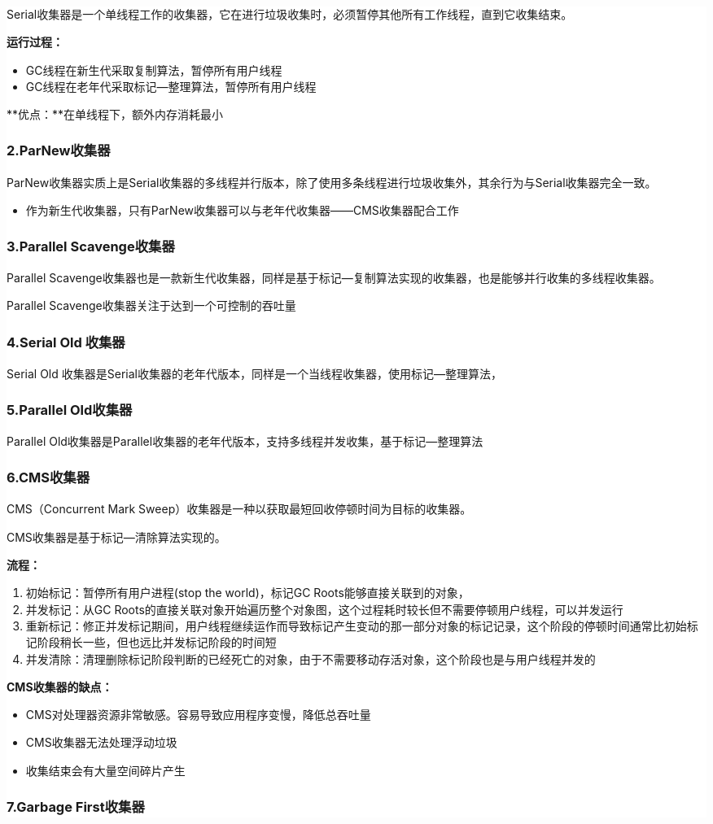 Serial收集器是一个单线程工作的收集器，它在进行垃圾收集时，必须暂停其他所有工作线程，直到它收集结束。



**运行过程：**

* GC线程在新生代采取复制算法，暂停所有用户线程
* GC线程在老年代采取标记—整理算法，暂停所有用户线程

**优点：**在单线程下，额外内存消耗最小



### 2.ParNew收集器

ParNew收集器实质上是Serial收集器的多线程并行版本，除了使用多条线程进行垃圾收集外，其余行为与Serial收集器完全一致。

* 作为新生代收集器，只有ParNew收集器可以与老年代收集器——CMS收集器配合工作



### 3.Parallel Scavenge收集器

Parallel Scavenge收集器也是一款新生代收集器，同样是基于标记—复制算法实现的收集器，也是能够并行收集的多线程收集器。

Parallel Scavenge收集器关注于达到一个可控制的吞吐量



### 4.Serial Old 收集器

Serial Old 收集器是Serial收集器的老年代版本，同样是一个当线程收集器，使用标记—整理算法，



### 5.Parallel Old收集器

Parallel Old收集器是Parallel收集器的老年代版本，支持多线程并发收集，基于标记—整理算法



### 6.CMS收集器

CMS（Concurrent Mark Sweep）收集器是一种以获取最短回收停顿时间为目标的收集器。



CMS收集器是基于标记—清除算法实现的。

**流程：**

1. 初始标记：暂停所有用户进程(stop the world)，标记GC Roots能够直接关联到的对象，
2. 并发标记：从GC Roots的直接关联对象开始遍历整个对象图，这个过程耗时较长但不需要停顿用户线程，可以并发运行
3. 重新标记：修正并发标记期间，用户线程继续运作而导致标记产生变动的那一部分对象的标记记录，这个阶段的停顿时间通常比初始标记阶段稍长一些，但也远比并发标记阶段的时间短
4. 并发清除：清理删除标记阶段判断的已经死亡的对象，由于不需要移动存活对象，这个阶段也是与用户线程并发的

**CMS收集器的缺点：**

* CMS对处理器资源非常敏感。容易导致应用程序变慢，降低总吞吐量

* CMS收集器无法处理浮动垃圾
* 收集结束会有大量空间碎片产生

### 7.Garbage First收集器
